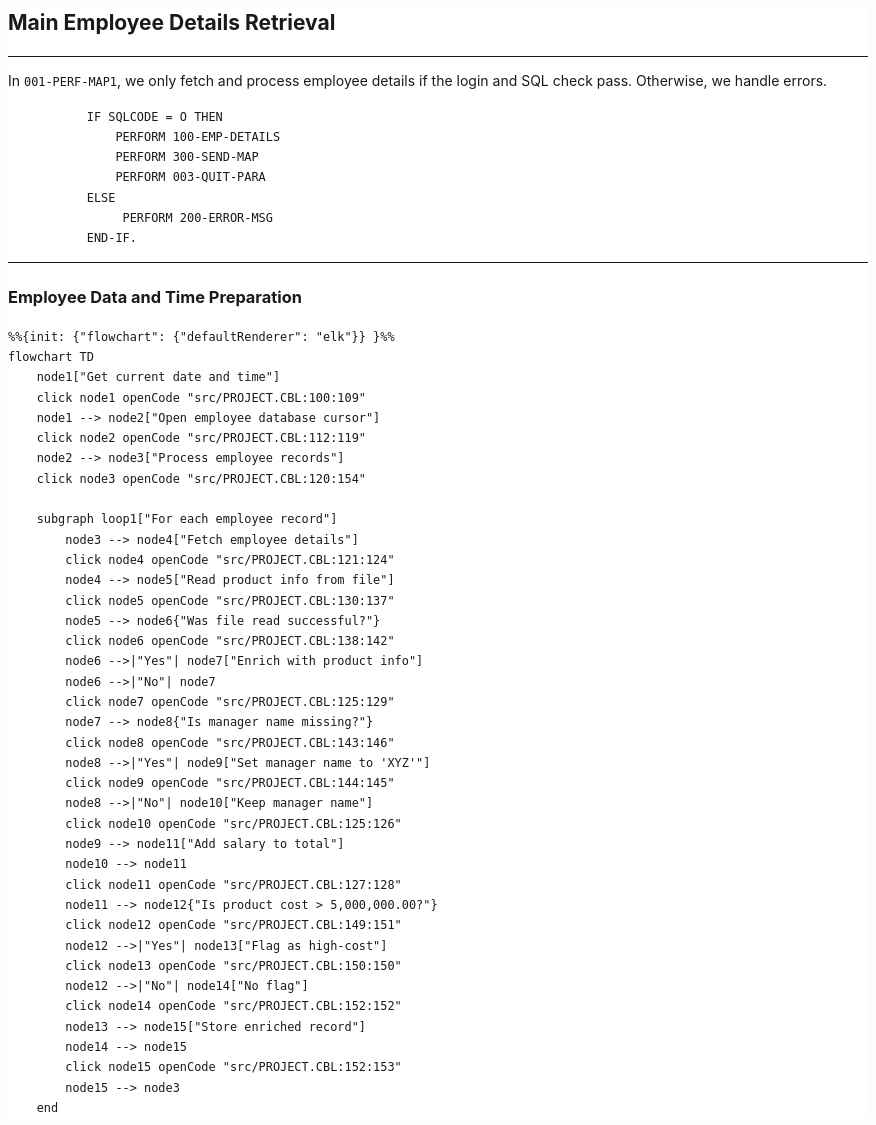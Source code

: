 ## Main Employee Details Retrieval

<SwmSnippet path="/src/PROJECT.CBL" line="72">

---

In <SwmToken path="src/PROJECT.CBL" pos="85:3:7" line-data="              PERFORM 001-PERF-MAP1                                     ">`001-PERF-MAP1`</SwmToken>, we only fetch and process employee details if the login and SQL check pass. Otherwise, we handle errors.

```cobol
           IF SQLCODE = O THEN                                           
               PERFORM 100-EMP-DETAILS                                  
               PERFORM 300-SEND-MAP                                     
               PERFORM 003-QUIT-PARA                                    
           ELSE                                                         
                PERFORM 200-ERROR-MSG                                   
           END-IF.                                                      
```

---

</SwmSnippet>

### Employee Data and Time Preparation

```mermaid
%%{init: {"flowchart": {"defaultRenderer": "elk"}} }%%
flowchart TD
    node1["Get current date and time"]
    click node1 openCode "src/PROJECT.CBL:100:109"
    node1 --> node2["Open employee database cursor"]
    click node2 openCode "src/PROJECT.CBL:112:119"
    node2 --> node3["Process employee records"]
    click node3 openCode "src/PROJECT.CBL:120:154"

    subgraph loop1["For each employee record"]
        node3 --> node4["Fetch employee details"]
        click node4 openCode "src/PROJECT.CBL:121:124"
        node4 --> node5["Read product info from file"]
        click node5 openCode "src/PROJECT.CBL:130:137"
        node5 --> node6{"Was file read successful?"}
        click node6 openCode "src/PROJECT.CBL:138:142"
        node6 -->|"Yes"| node7["Enrich with product info"]
        node6 -->|"No"| node7
        click node7 openCode "src/PROJECT.CBL:125:129"
        node7 --> node8{"Is manager name missing?"}
        click node8 openCode "src/PROJECT.CBL:143:146"
        node8 -->|"Yes"| node9["Set manager name to 'XYZ'"]
        click node9 openCode "src/PROJECT.CBL:144:145"
        node8 -->|"No"| node10["Keep manager name"]
        click node10 openCode "src/PROJECT.CBL:125:126"
        node9 --> node11["Add salary to total"]
        node10 --> node11
        click node11 openCode "src/PROJECT.CBL:127:128"
        node11 --> node12{"Is product cost > 5,000,000.00?"}
        click node12 openCode "src/PROJECT.CBL:149:151"
        node12 -->|"Yes"| node13["Flag as high-cost"]
        click node13 openCode "src/PROJECT.CBL:150:150"
        node12 -->|"No"| node14["No flag"]
        click node14 openCode "src/PROJECT.CBL:152:152"
        node13 --> node15["Store enriched record"]
        node14 --> node15
        click node15 openCode "src/PROJECT.CBL:152:153"
        node15 --> node3
    end
```